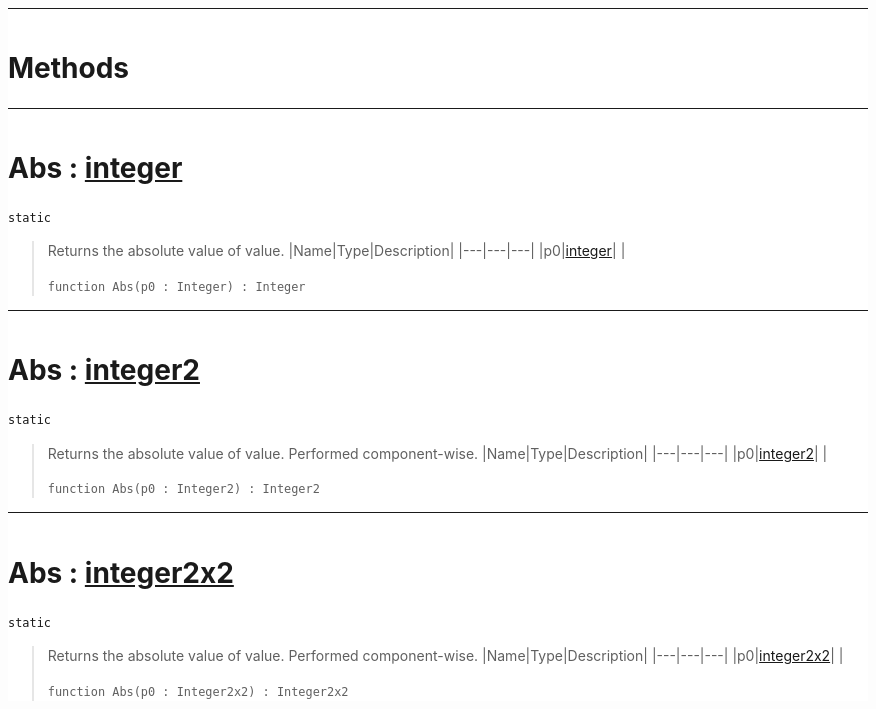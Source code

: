 
---  
 #  Methods


---  
 #  Abs : [integer](https://github.com/PlasmaEngine/PlasmaDocs/tree/master/docs/C%2B%2B/code_reference/lightning_base_types/integer.markdown)

 `static`

> Returns the absolute value of value.
> |Name|Type|Description|
> |---|---|---|
> |p0|[integer](https://github.com/PlasmaEngine/PlasmaDocs/tree/master/docs/C%2B%2B/code_reference/lightning_base_types/integer.markdown)| |
> ``` lang=cpp, name=Lightning
> function Abs(p0 : Integer) : Integer
> ``` 


---  
 #  Abs : [integer2](https://github.com/PlasmaEngine/PlasmaDocs/tree/master/docs/C%2B%2B/code_reference/lightning_base_types/integer2.markdown)

 `static`

> Returns the absolute value of value. Performed component-wise.
> |Name|Type|Description|
> |---|---|---|
> |p0|[integer2](https://github.com/PlasmaEngine/PlasmaDocs/tree/master/docs/C%2B%2B/code_reference/lightning_base_types/integer2.markdown)| |
> ``` lang=cpp, name=Lightning
> function Abs(p0 : Integer2) : Integer2
> ``` 


---  
 #  Abs : [integer2x2](https://github.com/PlasmaEngine/PlasmaDocs/tree/master/docs/C%2B%2B/code_reference/lightning_base_types/integer2x2.markdown)

 `static`

> Returns the absolute value of value. Performed component-wise.
> |Name|Type|Description|
> |---|---|---|
> |p0|[integer2x2](https://github.com/PlasmaEngine/PlasmaDocs/tree/master/docs/C%2B%2B/code_reference/lightning_base_types/integer2x2.markdown)| |
> ``` lang=cpp, name=Lightning
> function Abs(p0 : Integer2x2) : Integer2x2
> ``` 
